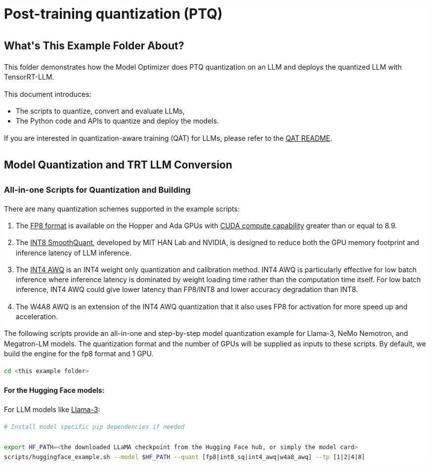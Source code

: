 # Post-training quantization (PTQ)

## What's This Example Folder About?

This folder demonstrates how the Model Optimizer does PTQ quantization on an LLM and deploys the quantized LLM with TensorRT-LLM.

This document introduces:

- The scripts to quantize, convert and evaluate LLMs,
- The Python code and APIs to quantize and deploy the models.

If you are interested in quantization-aware training (QAT) for LLMs, please refer to the [QAT README](../llm_qat/README.md).

## Model Quantization and TRT LLM Conversion

### All-in-one Scripts for Quantization and Building

There are many quantization schemes supported in the example scripts:

1. The [FP8 format](https://developer.nvidia.com/blog/nvidia-arm-and-intel-publish-fp8-specification-for-standardization-as-an-interchange-format-for-ai/) is available on the Hopper and Ada GPUs with [CUDA compute capability](https://developer.nvidia.com/cuda-gpus) greater than or equal to 8.9.

1. The [INT8 SmoothQuant](https://arxiv.org/abs/2211.10438), developed by MIT HAN Lab and NVIDIA, is designed to reduce both the GPU memory footprint and inference latency of LLM inference.

1. The [INT4 AWQ](https://arxiv.org/abs/2306.00978) is an INT4 weight only quantization and calibration method. INT4 AWQ is particularly effective for low batch inference where inference latency is dominated by weight loading time rather than the computation time itself. For low batch inference, INT4 AWQ could give lower latency than FP8/INT8 and lower accuracy degradation than INT8.

1. The W4A8 AWQ is an extension of the INT4 AWQ quantization that it also uses FP8 for activation for more speed up and acceleration.

The following scripts provide an all-in-one and step-by-step model quantization example for Llama-3, NeMo Nemotron, and Megatron-LM models. The quantization format and the number of GPUs will be supplied as inputs to these scripts. By default, we build the engine for the fp8 format and 1 GPU.

```bash
cd <this example folder>
```

#### For the Hugging Face models:

For LLM models like [Llama-3](https://huggingface.co/meta-llama):

```bash
# Install model specific pip dependencies if needed

export HF_PATH=<the downloaded LLaMA checkpoint from the Hugging Face hub, or simply the model card>
scripts/huggingface_example.sh --model $HF_PATH --quant [fp8|int8_sq|int4_awq|w4a8_awq] --tp [1|2|4|8]
```
